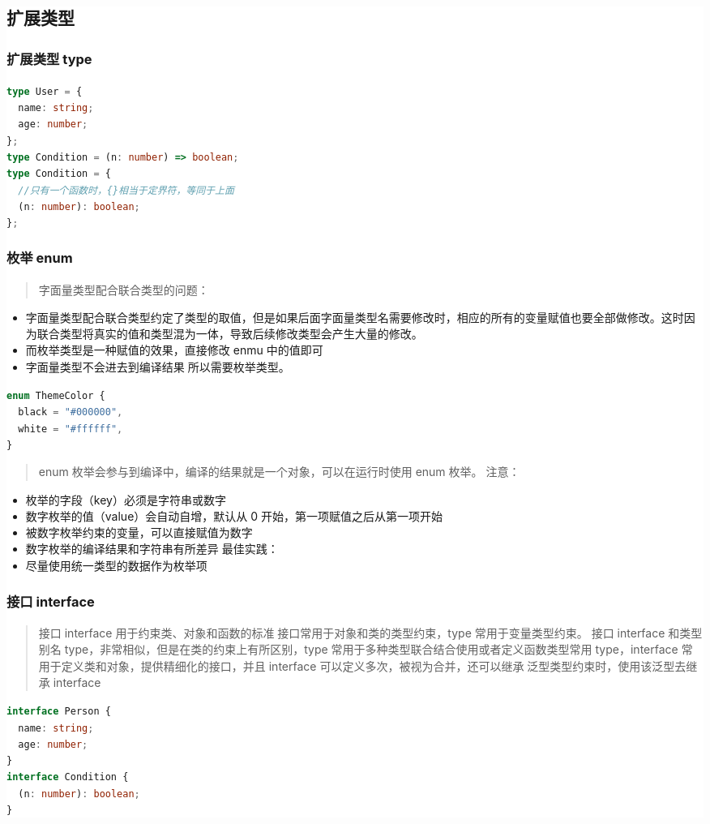 ## 扩展类型

### 扩展类型 type

```ts
type User = {
  name: string;
  age: number;
};
type Condition = (n: number) => boolean;
type Condition = {
  //只有一个函数时，{}相当于定界符，等同于上面
  (n: number): boolean;
};
```

### 枚举 enum

> 字面量类型配合联合类型的问题：

- 字面量类型配合联合类型约定了类型的取值，但是如果后面字面量类型名需要修改时，相应的所有的变量赋值也要全部做修改。这时因为联合类型将真实的值和类型混为一体，导致后续修改类型会产生大量的修改。
- 而枚举类型是一种赋值的效果，直接修改 enmu 中的值即可
- 字面量类型不会进去到编译结果
  所以需要枚举类型。

```ts
enum ThemeColor {
  black = "#000000",
  white = "#ffffff",
}
```

> enum 枚举会参与到编译中，编译的结果就是一个对象，可以在运行时使用 enum 枚举。
> 注意：

- 枚举的字段（key）必须是字符串或数字
- 数字枚举的值（value）会自动自增，默认从 0 开始，第一项赋值之后从第一项开始
- 被数字枚举约束的变量，可以直接赋值为数字
- 数字枚举的编译结果和字符串有所差异
  最佳实践：
- 尽量使用统一类型的数据作为枚举项

### 接口 interface

> 接口 interface 用于约束类、对象和函数的标准
> 接口常用于对象和类的类型约束，type 常用于变量类型约束。
> 接口 interface 和类型别名 type，非常相似，但是在类的约束上有所区别，type 常用于多种类型联合结合使用或者定义函数类型常用 type，interface 常用于定义类和对象，提供精细化的接口，并且 interface 可以定义多次，被视为合并，还可以继承
> 泛型类型约束时，使用该泛型去继承 interface

```ts
interface Person {
  name: string;
  age: number;
}
interface Condition {
  (n: number): boolean;
}
```
